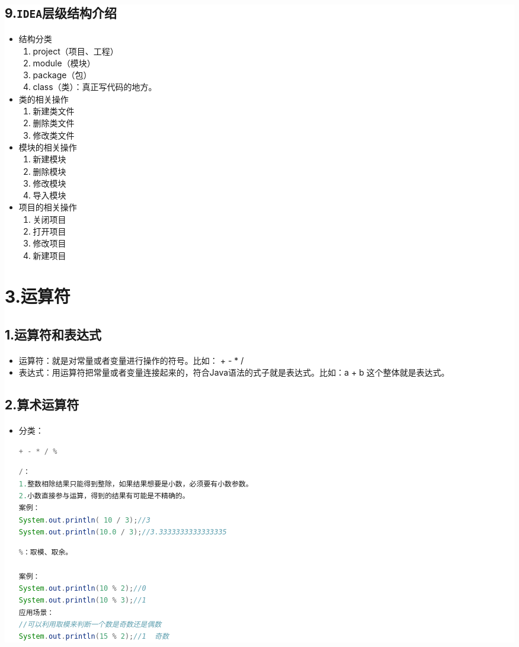 

## 9.`IDEA`层级结构介绍

- 结构分类
  1. project（项目、工程）
  2. module（模块）
  3. package（包）
  4. class（类）：真正写代码的地方。
- 类的相关操作
  1. 新建类文件
  2. 删除类文件
  3. 修改类文件
- 模块的相关操作
  1. 新建模块
  2. 删除模块
  3. 修改模块
  4. 导入模块
- 项目的相关操作
  1. 关闭项目
  2. 打开项目
  3. 修改项目
  4. 新建项目





# 3.运算符

## 1.运算符和表达式

- 运算符：就是对常量或者变量进行操作的符号。比如： +  -  *  / 
- 表达式：用运算符把常量或者变量连接起来的，符合Java语法的式子就是表达式。比如：a + b 这个整体就是表达式。



## 2.算术运算符

- 分类：

  ```java
  + - * / %
  ```

  ```java
  /：
  1.整数相除结果只能得到整除，如果结果想要是小数，必须要有小数参数。
  2.小数直接参与运算，得到的结果有可能是不精确的。
  案例：
  System.out.println( 10 / 3);//3
  System.out.println(10.0 / 3);//3.3333333333333335
  ```

  ```java
  %：取模、取余。
      
  案例：
  System.out.println(10 % 2);//0
  System.out.println(10 % 3);//1
  应用场景：
  //可以利用取模来判断一个数是奇数还是偶数
  System.out.println(15 % 2);//1  奇数
  ```
